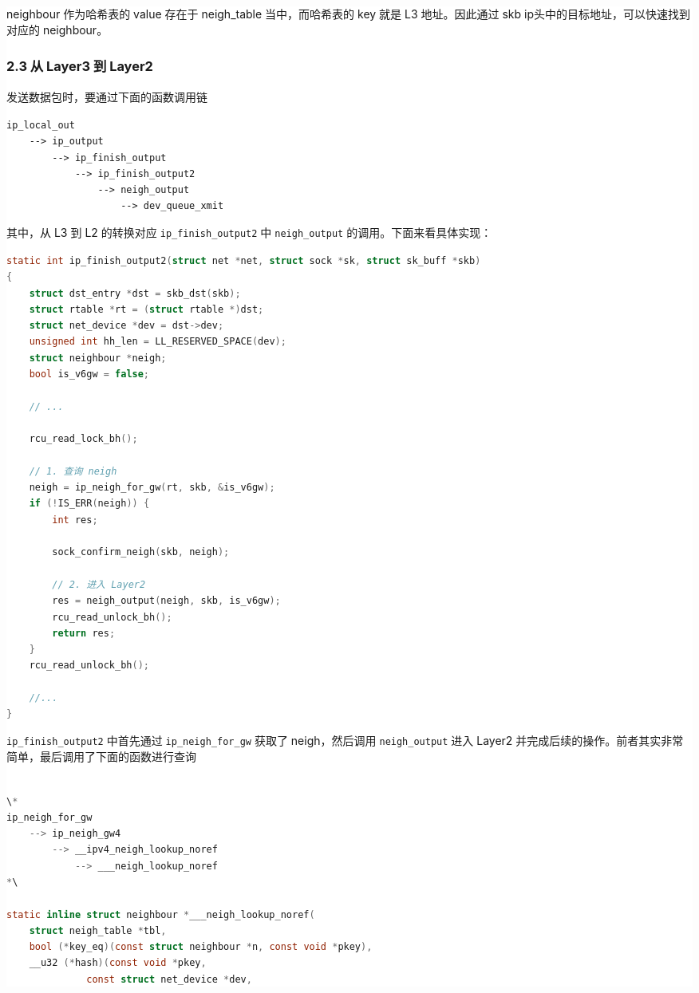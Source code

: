 neighbour 作为哈希表的 value 存在于 neigh_table 当中，而哈希表的 key 就是 L3 地址。因此通过 skb ip头中的目标地址，可以快速找到对应的 neighbour。

### 2.3 从 Layer3 到 Layer2

发送数据包时，要通过下面的函数调用链

```text
ip_local_out
    --> ip_output
        --> ip_finish_output
            --> ip_finish_output2
                --> neigh_output
                    --> dev_queue_xmit
```

其中，从 L3 到 L2 的转换对应 `ip_finish_output2` 中 `neigh_output` 的调用。下面来看具体实现：

```c
static int ip_finish_output2(struct net *net, struct sock *sk, struct sk_buff *skb)
{
    struct dst_entry *dst = skb_dst(skb);
    struct rtable *rt = (struct rtable *)dst;
    struct net_device *dev = dst->dev;
    unsigned int hh_len = LL_RESERVED_SPACE(dev);
    struct neighbour *neigh;
    bool is_v6gw = false;

    // ...

    rcu_read_lock_bh();

    // 1. 查询 neigh
    neigh = ip_neigh_for_gw(rt, skb, &is_v6gw);
    if (!IS_ERR(neigh)) {
        int res;

        sock_confirm_neigh(skb, neigh);

        // 2. 进入 Layer2
        res = neigh_output(neigh, skb, is_v6gw);
        rcu_read_unlock_bh();
        return res;
    }
    rcu_read_unlock_bh();

    //...
}
```

`ip_finish_output2` 中首先通过 `ip_neigh_for_gw` 获取了 neigh，然后调用 `neigh_output` 进入 Layer2 并完成后续的操作。前者其实非常简单，最后调用了下面的函数进行查询

```c

\*
ip_neigh_for_gw
    --> ip_neigh_gw4
        --> __ipv4_neigh_lookup_noref
            --> ___neigh_lookup_noref
*\

static inline struct neighbour *___neigh_lookup_noref(
    struct neigh_table *tbl,
    bool (*key_eq)(const struct neighbour *n, const void *pkey),
    __u32 (*hash)(const void *pkey,
              const struct net_device *dev,
```